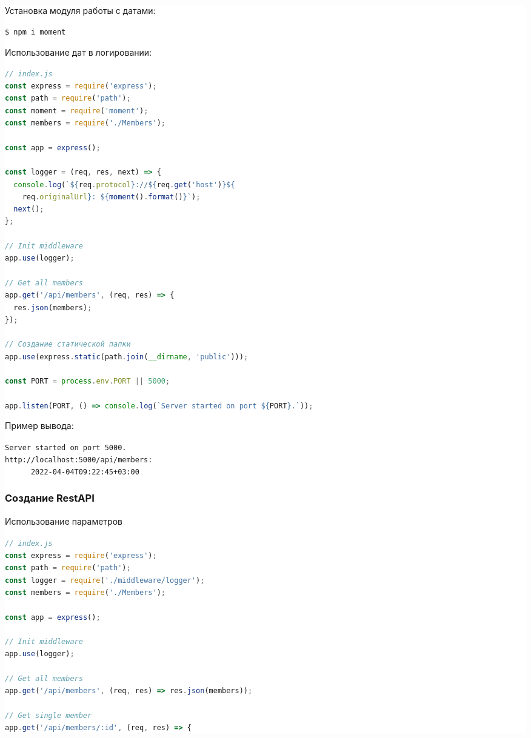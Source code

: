 Установка модуля работы с датами:

```bash
$ npm i moment
```

Использование дат в логировании:

```js
// index.js
const express = require('express');
const path = require('path');
const moment = require('moment');
const members = require('./Members');

const app = express();

const logger = (req, res, next) => {
  console.log(`${req.protocol}://${req.get('host')}${
    req.originalUrl}: ${moment().format()}`);
  next();
};

// Init middleware
app.use(logger);

// Get all members
app.get('/api/members', (req, res) => {
  res.json(members);
});

// Создание статической папки
app.use(express.static(path.join(__dirname, 'public')));

const PORT = process.env.PORT || 5000;

app.listen(PORT, () => console.log(`Server started on port ${PORT}.`));
```

Пример вывода:

```bash
Server started on port 5000.
http://localhost:5000/api/members: 
      2022-04-04T09:22:45+03:00
```

### Создание RestAPI

Использование параметров

```js
// index.js
const express = require('express');
const path = require('path');
const logger = require('./middleware/logger');
const members = require('./Members');

const app = express();

// Init middleware
app.use(logger);

// Get all members
app.get('/api/members', (req, res) => res.json(members));

// Get single member
app.get('/api/members/:id', (req, res) => {
```